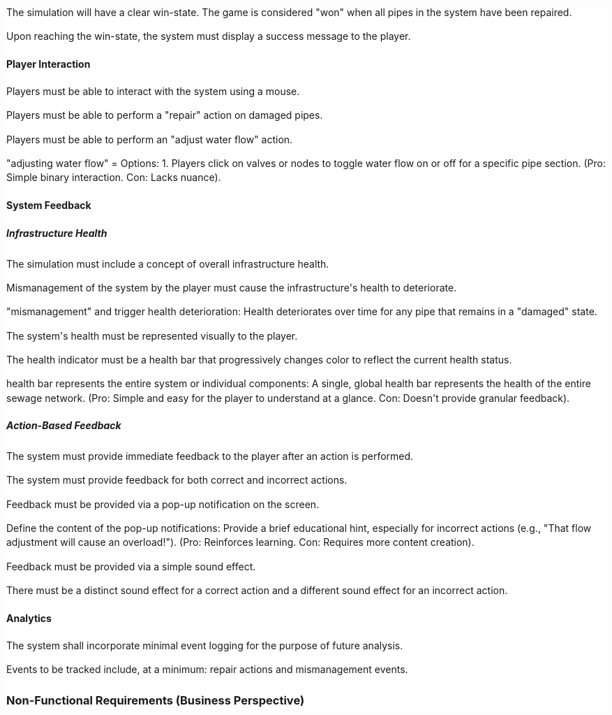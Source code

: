 The simulation will have a clear win\-state\. The game is considered "won" when all pipes in the system have been repaired\.

Upon reaching the win\-state, the system must display a success message to the player\.

#### Player Interaction

Players must be able to interact with the system using a mouse\.

Players must be able to perform a "repair" action on damaged pipes\.

Players must be able to perform an "adjust water flow" action\.

"adjusting water flow" = Options: 1\. Players click on valves or nodes to toggle water flow on or off for a specific pipe section\. \(Pro: Simple binary interaction\. Con: Lacks nuance\)\.

#### System Feedback

##### Infrastructure Health

The simulation must include a concept of overall infrastructure health\.

Mismanagement of the system by the player must cause the infrastructure's health to deteriorate\.

"mismanagement" and trigger health deterioration: Health deteriorates over time for any pipe that remains in a "damaged" state\.

The system's health must be represented visually to the player\.

The health indicator must be a health bar that progressively changes color to reflect the current health status\.

health bar represents the entire system or individual components: A single, global health bar represents the health of the entire sewage network\. \(Pro: Simple and easy for the player to understand at a glance\. Con: Doesn't provide granular feedback\)\.

##### Action\-Based Feedback

The system must provide immediate feedback to the player after an action is performed\.

The system must provide feedback for both correct and incorrect actions\.

Feedback must be provided via a pop\-up notification on the screen\.

Define the content of the pop\-up notifications: Provide a brief educational hint, especially for incorrect actions \(e\.g\., "That flow adjustment will cause an overload\!"\)\. \(Pro: Reinforces learning\. Con: Requires more content creation\)\.

Feedback must be provided via a simple sound effect\.

There must be a distinct sound effect for a correct action and a different sound effect for an incorrect action\.

#### Analytics

The system shall incorporate minimal event logging for the purpose of future analysis\.

Events to be tracked include, at a minimum: repair actions and mismanagement events\.

### Non\-Functional Requirements \(Business Perspective\)
